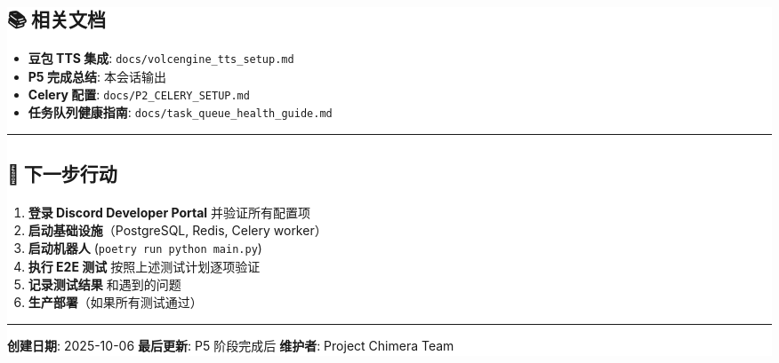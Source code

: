 ## 📚 相关文档

- **豆包 TTS 集成**: `docs/volcengine_tts_setup.md`
- **P5 完成总结**: 本会话输出
- **Celery 配置**: `docs/P2_CELERY_SETUP.md`
- **任务队列健康指南**: `docs/task_queue_health_guide.md`

---

## 🎯 下一步行动

1. **登录 Discord Developer Portal** 并验证所有配置项
2. **启动基础设施**（PostgreSQL, Redis, Celery worker）
3. **启动机器人** (`poetry run python main.py`)
4. **执行 E2E 测试** 按照上述测试计划逐项验证
5. **记录测试结果** 和遇到的问题
6. **生产部署**（如果所有测试通过）

---

**创建日期**: 2025-10-06
**最后更新**: P5 阶段完成后
**维护者**: Project Chimera Team
